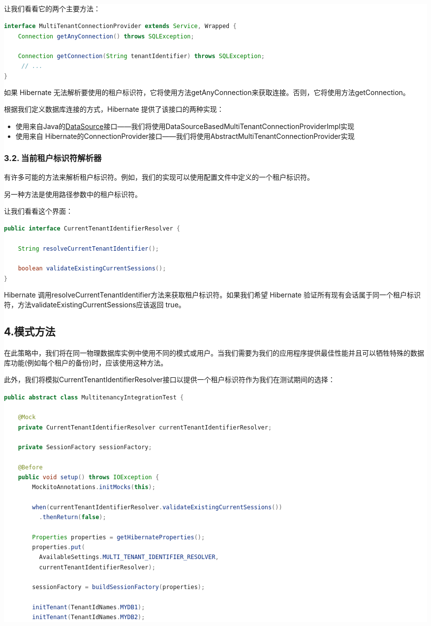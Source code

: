 让我们看看它的两个主要方法：

```java
interface MultiTenantConnectionProvider extends Service, Wrapped {
    Connection getAnyConnection() throws SQLException;

    Connection getConnection(String tenantIdentifier) throws SQLException;
     // ...
}
```

如果 Hibernate 无法解析要使用的租户标识符，它将使用方法getAnyConnection来获取连接。否则，它将使用方法getConnection。

根据我们定义数据库连接的方式，Hibernate 提供了该接口的两种实现：

-   使用来自Java的[DataSource](https://docs.oracle.com/en/java/javase/11/docs/api/java.sql/javax/sql/DataSource.html)接口——我们将使用DataSourceBasedMultiTenantConnectionProviderImpl实现
-   使用来自 Hibernate的ConnectionProvider接口——我们将使用AbstractMultiTenantConnectionProvider实现

### 3.2. 当前租户标识符解析器

有许多可能的方法来解析租户标识符。例如，我们的实现可以使用配置文件中定义的一个租户标识符。

另一种方法是使用路径参数中的租户标识符。

让我们看看这个界面：

```java
public interface CurrentTenantIdentifierResolver {

    String resolveCurrentTenantIdentifier();

    boolean validateExistingCurrentSessions();
}
```

Hibernate 调用resolveCurrentTenantIdentifier方法来获取租户标识符。如果我们希望 Hibernate 验证所有现有会话属于同一个租户标识符，方法validateExistingCurrentSessions应该返回 true。

## 4.模式方法

在此策略中，我们将在同一物理数据库实例中使用不同的模式或用户。当我们需要为我们的应用程序提供最佳性能并且可以牺牲特殊的数据库功能(例如每个租户的备份)时，应该使用这种方法。

此外，我们将模拟CurrentTenantIdentifierResolver接口以提供一个租户标识符作为我们在测试期间的选择：

```java
public abstract class MultitenancyIntegrationTest {

    @Mock
    private CurrentTenantIdentifierResolver currentTenantIdentifierResolver;

    private SessionFactory sessionFactory;

    @Before
    public void setup() throws IOException {
        MockitoAnnotations.initMocks(this);

        when(currentTenantIdentifierResolver.validateExistingCurrentSessions())
          .thenReturn(false);

        Properties properties = getHibernateProperties();
        properties.put(
          AvailableSettings.MULTI_TENANT_IDENTIFIER_RESOLVER, 
          currentTenantIdentifierResolver);

        sessionFactory = buildSessionFactory(properties);

        initTenant(TenantIdNames.MYDB1);
        initTenant(TenantIdNames.MYDB2);
```
